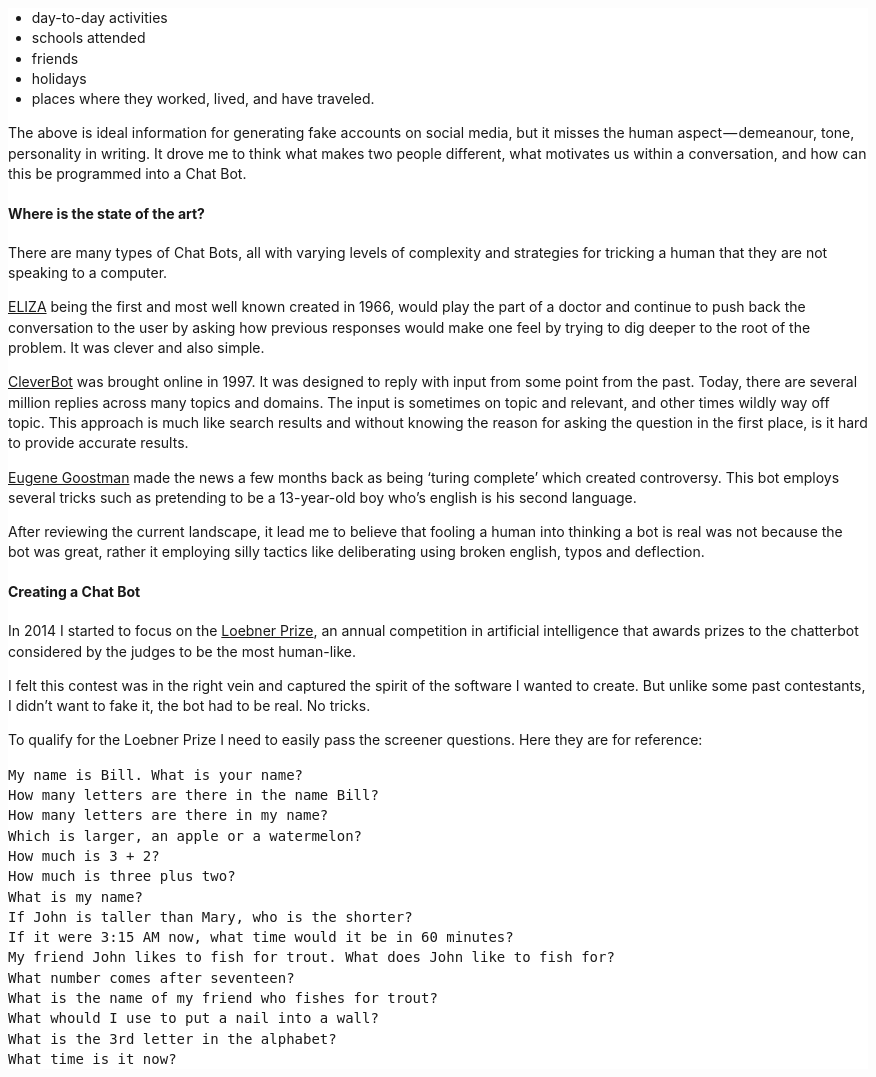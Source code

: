 *   day-to-day activities
*   schools attended
*   friends
*   holidays
*   places where they worked, lived, and have traveled.

The above is ideal information for generating fake accounts on social media, but it misses the human aspect — demeanour, tone, personality in writing. It drove me to think what makes two people different, what motivates us within a conversation, and how can this be programmed into a Chat Bot.

#### Where is the state of the art?

There are many types of Chat Bots, all with varying levels of complexity and strategies for tricking a human that they are not speaking to a computer.

[ELIZA](http://en.wikipedia.org/wiki/ELIZA) being the first and most well known created in 1966, would play the part of a doctor and continue to push back the conversation to the user by asking how previous responses would make one feel by trying to dig deeper to the root of the problem. It was clever and also simple.

[CleverBot](http://www.cleverbot.com/) was brought online in 1997\. It was designed to reply with input from some point from the past. Today, there are several million replies across many topics and domains. The input is sometimes on topic and relevant, and other times wildly way off topic. This approach is much like search results and without knowing the reason for asking the question in the first place, is it hard to provide accurate results.

[Eugene Goostman](http://en.wikipedia.org/wiki/Eugene_Goostman) made the news a few months back as being ‘turing complete’ which created controversy. This bot employs several tricks such as pretending to be a 13-year-old boy who’s english is his second language.

After reviewing the current landscape, it lead me to believe that fooling a human into thinking a bot is real was not because the bot was great, rather it employing silly tactics like deliberating using broken english, typos and deflection.

#### Creating a Chat Bot

In 2014 I started to focus on the [Loebner Prize](http://www.loebner.net/Prizef/loebner-prize.html), an annual competition in artificial intelligence that awards prizes to the chatterbot considered by the judges to be the most human-like.

I felt this contest was in the right vein and captured the spirit of the software I wanted to create. But unlike some past contestants, I didn’t want to fake it, the bot had to be real. No tricks.

To qualify for the Loebner Prize I need to easily pass the screener questions. Here they are for reference:

<pre name="49a4" id="49a4" class="graf graf--pre graf-after--p">My name is Bill. What is your name?  
How many letters are there in the name Bill?  
How many letters are there in my name?  
Which is larger, an apple or a watermelon?  
How much is 3 + 2?  
How much is three plus two?  
What is my name?  
If John is taller than Mary, who is the shorter?  
If it were 3:15 AM now, what time would it be in 60 minutes?  
My friend John likes to fish for trout. What does John like to fish for?  
What number comes after seventeen?  
What is the name of my friend who fishes for trout?  
What whould I use to put a nail into a wall?  
What is the 3rd letter in the alphabet?  
What time is it now?</pre>
